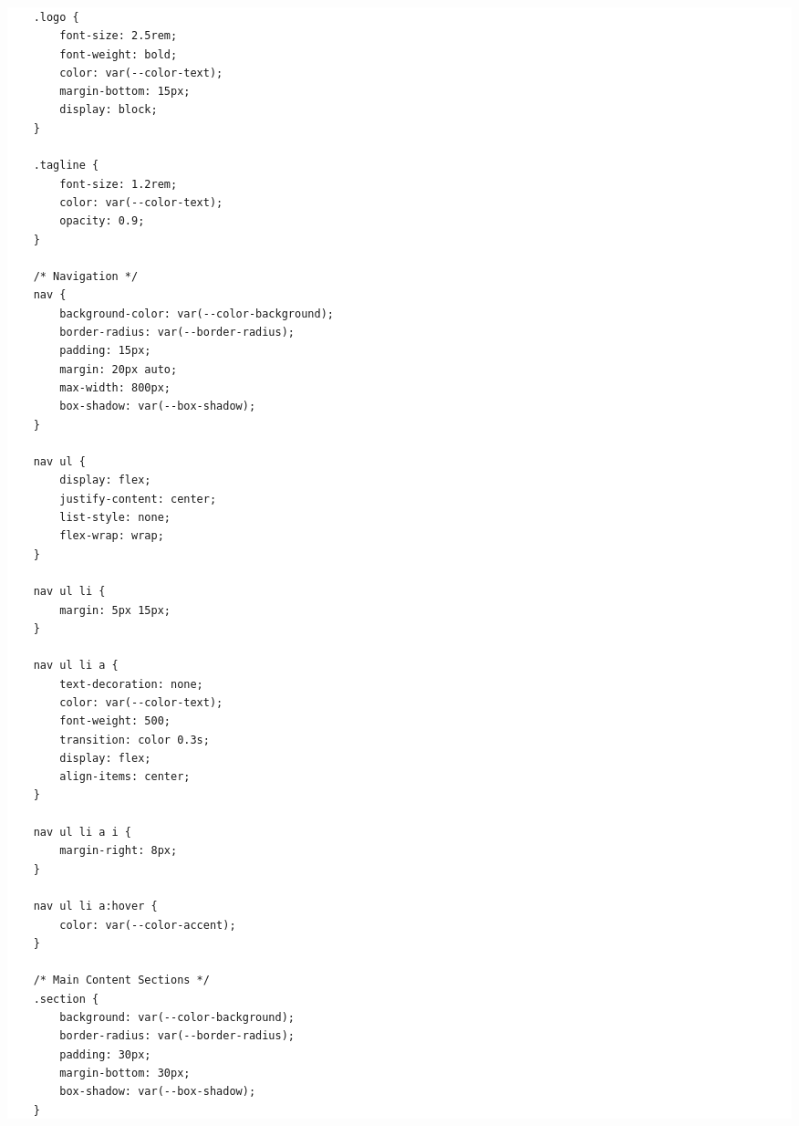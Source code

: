         .logo {
            font-size: 2.5rem;
            font-weight: bold;
            color: var(--color-text);
            margin-bottom: 15px;
            display: block;
        }
        
        .tagline {
            font-size: 1.2rem;
            color: var(--color-text);
            opacity: 0.9;
        }
        
        /* Navigation */
        nav {
            background-color: var(--color-background);
            border-radius: var(--border-radius);
            padding: 15px;
            margin: 20px auto;
            max-width: 800px;
            box-shadow: var(--box-shadow);
        }
        
        nav ul {
            display: flex;
            justify-content: center;
            list-style: none;
            flex-wrap: wrap;
        }
        
        nav ul li {
            margin: 5px 15px;
        }
        
        nav ul li a {
            text-decoration: none;
            color: var(--color-text);
            font-weight: 500;
            transition: color 0.3s;
            display: flex;
            align-items: center;
        }
        
        nav ul li a i {
            margin-right: 8px;
        }
        
        nav ul li a:hover {
            color: var(--color-accent);
        }
        
        /* Main Content Sections */
        .section {
            background: var(--color-background);
            border-radius: var(--border-radius);
            padding: 30px;
            margin-bottom: 30px;
            box-shadow: var(--box-shadow);
        }
        